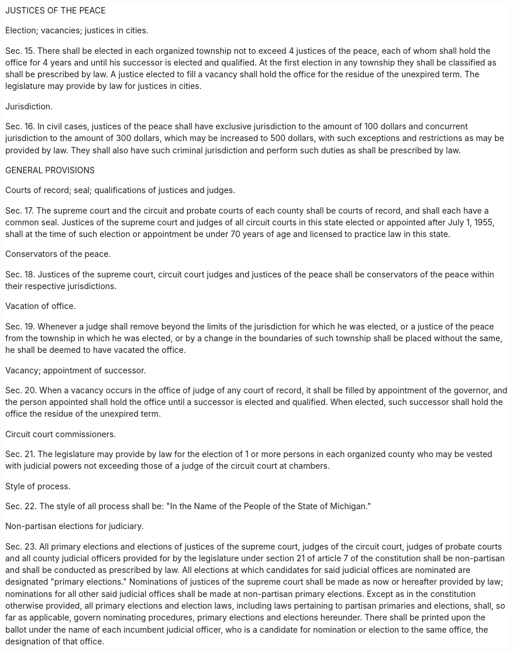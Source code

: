 JUSTICES OF THE PEACE

Election; vacancies; justices in cities.

Sec. 15. There shall be elected in each organized township not to exceed 4 justices of the peace, each of whom shall hold the office for 4 years and until his successor is elected and qualified. At the first election in any township they shall be classified as shall be prescribed by law. A justice elected to fill a vacancy shall hold the office for the residue of the unexpired term. The legislature may provide by law for justices in cities.

Jurisdiction.

Sec. 16. In civil cases, justices of the peace shall have exclusive jurisdiction to the amount of 100 dollars and concurrent jurisdiction to the amount of 300 dollars, which may be increased to 500 dollars, with such exceptions and restrictions as may be provided by law. They shall also have such criminal jurisdiction and perform such duties as shall be prescribed by law.

GENERAL PROVISIONS

Courts of record; seal; qualifications of justices and judges.

Sec. 17. The supreme court and the circuit and probate courts of each county shall be courts of record, and shall each have a common seal. Justices of the supreme court and judges of all circuit courts in this state elected or appointed after July 1, 1955, shall at the time of such election or appointment be under 70 years of age and licensed to practice law in this state.

Conservators of the peace.

Sec. 18. Justices of the supreme court, circuit court judges and justices of the peace shall be conservators of the peace within their respective jurisdictions.

Vacation of office.

Sec. 19. Whenever a judge shall remove beyond the limits of the jurisdiction for which he was elected, or a justice of the peace from the township in which he was elected, or by a change in the boundaries of such township shall be placed without the same, he shall be deemed to have vacated the office.

Vacancy; appointment of successor.

Sec. 20. When a vacancy occurs in the office of judge of any court of record, it shall be filled by appointment of the governor, and the person appointed shall hold the office until a successor is elected and qualified. When elected, such successor shall hold the office the residue of the unexpired term.

Circuit court commissioners.

Sec. 21. The legislature may provide by law for the election of 1 or more persons in each organized county who may be vested with judicial powers not exceeding those of a judge of the circuit court at chambers.

Style of process.

Sec. 22. The style of all process shall be: "In the Name of the People of the State of Michigan."

Non-partisan elections for judiciary.

Sec. 23. All primary elections and elections of justices of the supreme court, judges of the circuit court, judges of probate courts and all county judicial officers provided for by the legislature under section 21 of article 7 of the constitution shall be non-partisan and shall be conducted as prescribed by law. All elections at which candidates for said judicial offices are nominated are designated "primary elections." Nominations of justices of the supreme court shall be made as now or hereafter provided by law; nominations for all other said judicial offices shall be made at non-partisan primary elections. Except as in the constitution otherwise provided, all primary elections and election laws, including laws pertaining to partisan primaries and elections, shall, so far as applicable, govern nominating procedures, primary elections and elections hereunder. There shall be printed upon the ballot under the name of each incumbent judicial officer, who is a candidate for nomination or election to the same office, the designation of that office.
